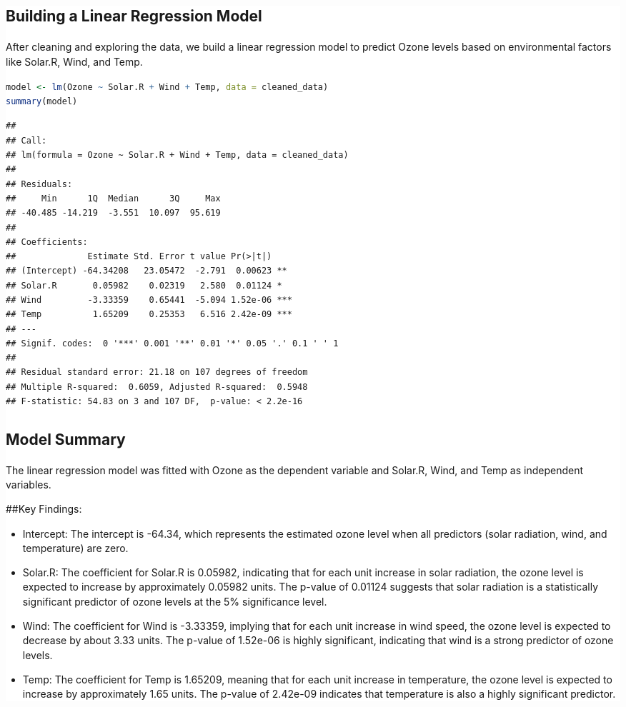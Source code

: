 ## Building a Linear Regression Model

After cleaning and exploring the data, we build a linear regression model to predict Ozone levels based on environmental factors like Solar.R, Wind, and Temp.

``` r
model <- lm(Ozone ~ Solar.R + Wind + Temp, data = cleaned_data)
summary(model)
```

```
## 
## Call:
## lm(formula = Ozone ~ Solar.R + Wind + Temp, data = cleaned_data)
## 
## Residuals:
##     Min      1Q  Median      3Q     Max 
## -40.485 -14.219  -3.551  10.097  95.619 
## 
## Coefficients:
##              Estimate Std. Error t value Pr(>|t|)    
## (Intercept) -64.34208   23.05472  -2.791  0.00623 ** 
## Solar.R       0.05982    0.02319   2.580  0.01124 *  
## Wind         -3.33359    0.65441  -5.094 1.52e-06 ***
## Temp          1.65209    0.25353   6.516 2.42e-09 ***
## ---
## Signif. codes:  0 '***' 0.001 '**' 0.01 '*' 0.05 '.' 0.1 ' ' 1
## 
## Residual standard error: 21.18 on 107 degrees of freedom
## Multiple R-squared:  0.6059,	Adjusted R-squared:  0.5948 
## F-statistic: 54.83 on 3 and 107 DF,  p-value: < 2.2e-16
```
## Model Summary

The linear regression model was fitted with Ozone as the dependent variable and Solar.R, Wind, and Temp as independent variables.

##Key Findings: 

- Intercept: The intercept is -64.34, which represents the estimated ozone level when all predictors (solar radiation, wind, and temperature) are zero.

- Solar.R: The coefficient for Solar.R is 0.05982, indicating that for each unit increase in solar radiation, the ozone level is expected to increase by approximately 0.05982 units. The p-value of 0.01124 suggests that solar radiation is a statistically significant predictor of ozone levels at the 5% significance level.

- Wind: The coefficient for Wind is -3.33359, implying that for each unit increase in wind speed, the ozone level is expected to decrease by about 3.33 units. The p-value of 1.52e-06 is highly significant, indicating that wind is a strong predictor of ozone levels.

- Temp: The coefficient for Temp is 1.65209, meaning that for each unit increase in temperature, the ozone level is expected to increase by approximately 1.65 units. The p-value of 2.42e-09 indicates that temperature is also a highly significant predictor.
